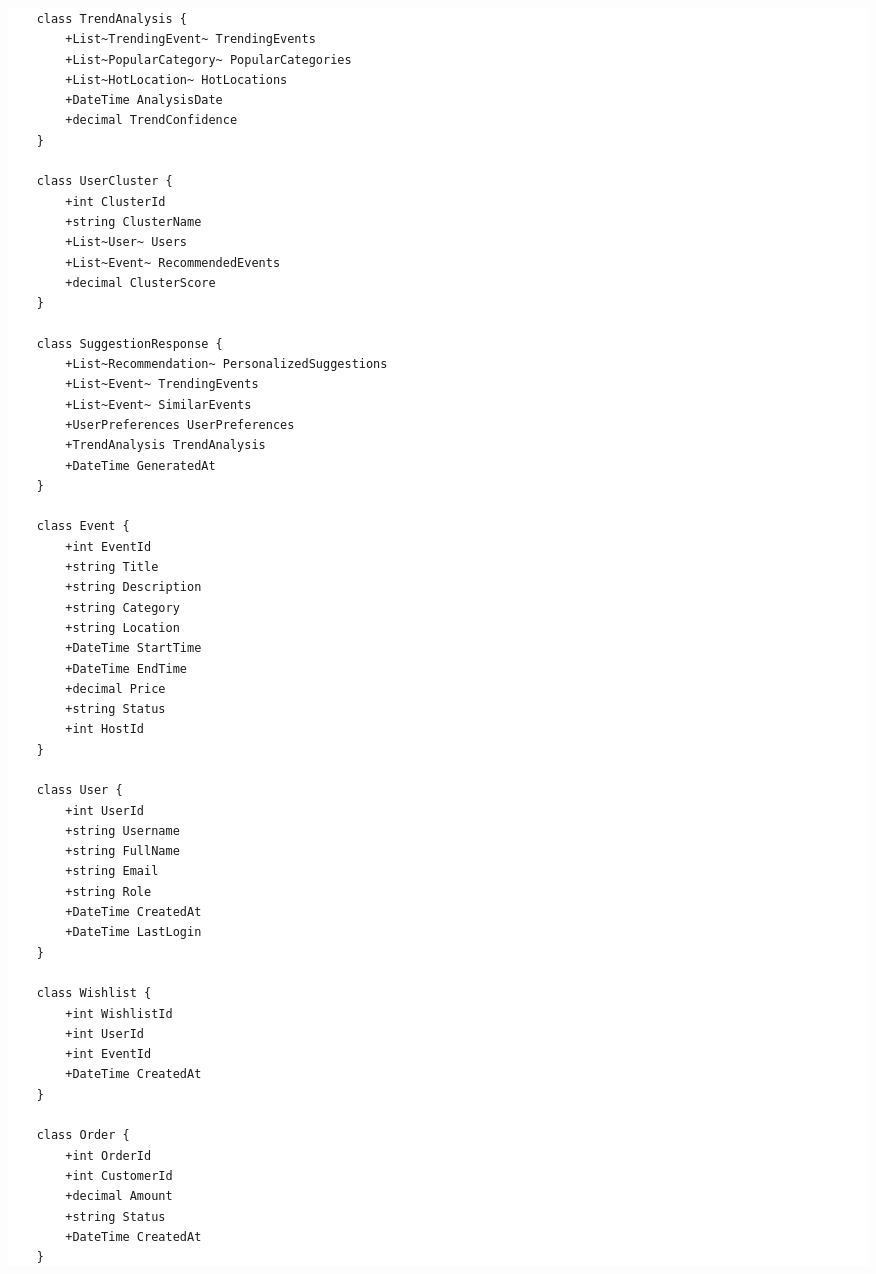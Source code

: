 ```mermaid
    class TrendAnalysis {
        +List~TrendingEvent~ TrendingEvents
        +List~PopularCategory~ PopularCategories
        +List~HotLocation~ HotLocations
        +DateTime AnalysisDate
        +decimal TrendConfidence
    }

    class UserCluster {
        +int ClusterId
        +string ClusterName
        +List~User~ Users
        +List~Event~ RecommendedEvents
        +decimal ClusterScore
    }

    class SuggestionResponse {
        +List~Recommendation~ PersonalizedSuggestions
        +List~Event~ TrendingEvents
        +List~Event~ SimilarEvents
        +UserPreferences UserPreferences
        +TrendAnalysis TrendAnalysis
        +DateTime GeneratedAt
    }

    class Event {
        +int EventId
        +string Title
        +string Description
        +string Category
        +string Location
        +DateTime StartTime
        +DateTime EndTime
        +decimal Price
        +string Status
        +int HostId
    }

    class User {
        +int UserId
        +string Username
        +string FullName
        +string Email
        +string Role
        +DateTime CreatedAt
        +DateTime LastLogin
    }

    class Wishlist {
        +int WishlistId
        +int UserId
        +int EventId
        +DateTime CreatedAt
    }

    class Order {
        +int OrderId
        +int CustomerId
        +decimal Amount
        +string Status
        +DateTime CreatedAt
    }

```